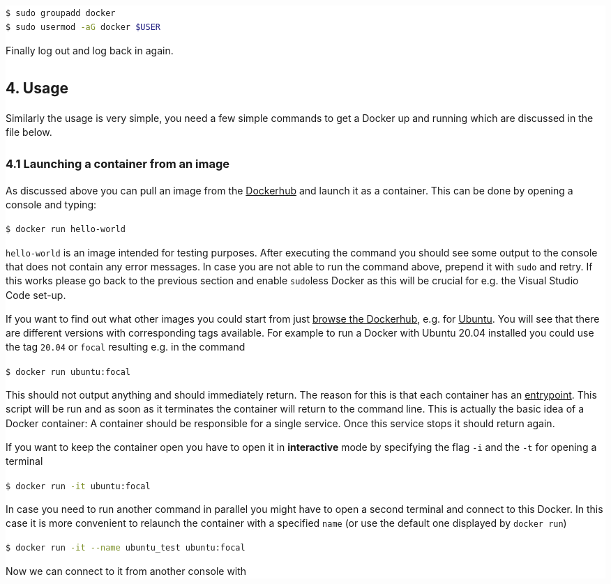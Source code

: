 ```bash
$ sudo groupadd docker
$ sudo usermod -aG docker $USER
```

Finally log out and log back in again.



## 4. Usage

Similarly the usage is very simple, you need a few simple commands to get a Docker up and running which are discussed in the file below.

### 4.1 Launching a container from an image

As discussed above you can pull an image from the [Dockerhub](https://hub.docker.com/) and launch it as a container. This can be done by opening a console and typing:

```bash
$ docker run hello-world
```

`hello-world` is an image intended for testing purposes. After executing the command you should see some output to the console that does not contain any error messages. In case you are not able to run the command above, prepend it with `sudo` and retry. If this works please go back to the previous section and enable `sudo`less Docker as this will be crucial for e.g. the Visual Studio Code set-up.

If you want to find out what other images you could start from just [browse the Dockerhub](https://hub.docker.com/), e.g. for [Ubuntu](https://hub.docker.com/_/ubuntu). You will see that there are different versions with corresponding tags available. For example to run a Docker with Ubuntu 20.04 installed you could use the tag `20.04` or `focal` resulting e.g. in the command

```bash
$ docker run ubuntu:focal
```

This should not output anything and should immediately return. The reason for this is that each container has an [entrypoint](https://docs.docker.com/engine/reference/builder/#entrypoint). This script will be run and as soon as it terminates the container will return to the command line. This is actually the basic idea of a Docker container: A container should be responsible for a single service. Once this service stops it should return again.

If you want to keep the container open you have to open it in **interactive** mode by specifying the flag `-i` and the `-t` for opening a terminal

```bash
$ docker run -it ubuntu:focal
```

In case you need to run another command in parallel you might have to open a second terminal and connect to this Docker. In this case it is more convenient to relaunch the container with a specified `name` (or use the default one displayed by `docker run`)

```bash
$ docker run -it --name ubuntu_test ubuntu:focal
```

Now we can connect to it from another console with
